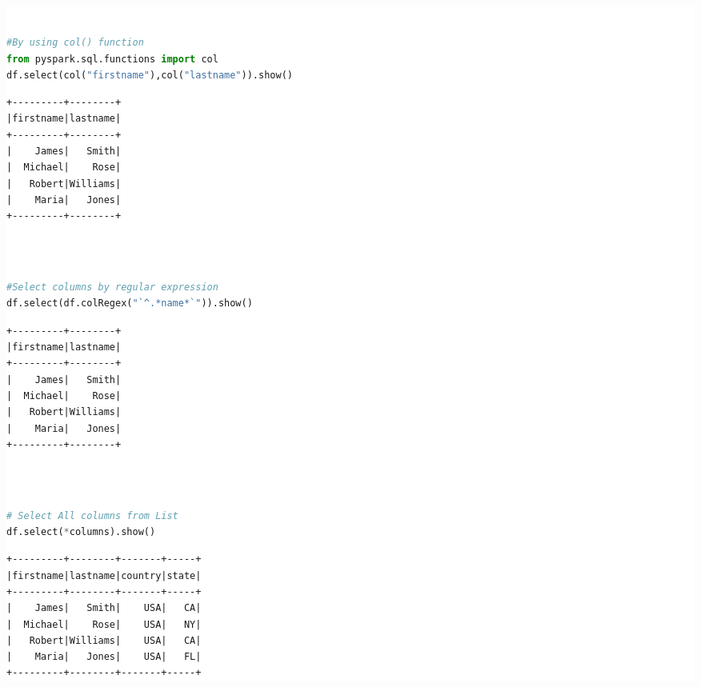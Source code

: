 
​    


```python
#By using col() function
from pyspark.sql.functions import col
df.select(col("firstname"),col("lastname")).show()

```

    +---------+--------+
    |firstname|lastname|
    +---------+--------+
    |    James|   Smith|
    |  Michael|    Rose|
    |   Robert|Williams|
    |    Maria|   Jones|
    +---------+--------+


​    


```python

#Select columns by regular expression
df.select(df.colRegex("`^.*name*`")).show()
```

    +---------+--------+
    |firstname|lastname|
    +---------+--------+
    |    James|   Smith|
    |  Michael|    Rose|
    |   Robert|Williams|
    |    Maria|   Jones|
    +---------+--------+


​    


```python

# Select All columns from List
df.select(*columns).show()


```

    +---------+--------+-------+-----+
    |firstname|lastname|country|state|
    +---------+--------+-------+-----+
    |    James|   Smith|    USA|   CA|
    |  Michael|    Rose|    USA|   NY|
    |   Robert|Williams|    USA|   CA|
    |    Maria|   Jones|    USA|   FL|
    +---------+--------+-------+-----+
